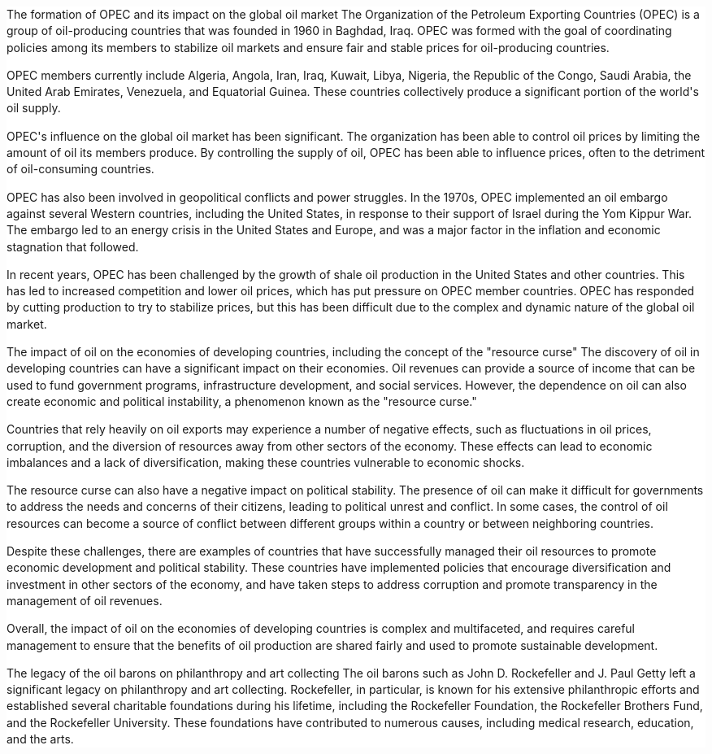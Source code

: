 The formation of OPEC and its impact on the global oil market
The Organization of the Petroleum Exporting Countries (OPEC) is a group of oil-producing countries that was founded in 1960 in Baghdad, Iraq. OPEC was formed with the goal of coordinating policies among its members to stabilize oil markets and ensure fair and stable prices for oil-producing countries.

OPEC members currently include Algeria, Angola, Iran, Iraq, Kuwait, Libya, Nigeria, the Republic of the Congo, Saudi Arabia, the United Arab Emirates, Venezuela, and Equatorial Guinea. These countries collectively produce a significant portion of the world's oil supply.

OPEC's influence on the global oil market has been significant. The organization has been able to control oil prices by limiting the amount of oil its members produce. By controlling the supply of oil, OPEC has been able to influence prices, often to the detriment of oil-consuming countries.

OPEC has also been involved in geopolitical conflicts and power struggles. In the 1970s, OPEC implemented an oil embargo against several Western countries, including the United States, in response to their support of Israel during the Yom Kippur War. The embargo led to an energy crisis in the United States and Europe, and was a major factor in the inflation and economic stagnation that followed.

In recent years, OPEC has been challenged by the growth of shale oil production in the United States and other countries. This has led to increased competition and lower oil prices, which has put pressure on OPEC member countries. OPEC has responded by cutting production to try to stabilize prices, but this has been difficult due to the complex and dynamic nature of the global oil market.


The impact of oil on the economies of developing countries, including the concept of the "resource curse"
The discovery of oil in developing countries can have a significant impact on their economies. Oil revenues can provide a source of income that can be used to fund government programs, infrastructure development, and social services. However, the dependence on oil can also create economic and political instability, a phenomenon known as the "resource curse."

Countries that rely heavily on oil exports may experience a number of negative effects, such as fluctuations in oil prices, corruption, and the diversion of resources away from other sectors of the economy. These effects can lead to economic imbalances and a lack of diversification, making these countries vulnerable to economic shocks.

The resource curse can also have a negative impact on political stability. The presence of oil can make it difficult for governments to address the needs and concerns of their citizens, leading to political unrest and conflict. In some cases, the control of oil resources can become a source of conflict between different groups within a country or between neighboring countries.

Despite these challenges, there are examples of countries that have successfully managed their oil resources to promote economic development and political stability. These countries have implemented policies that encourage diversification and investment in other sectors of the economy, and have taken steps to address corruption and promote transparency in the management of oil revenues.

Overall, the impact of oil on the economies of developing countries is complex and multifaceted, and requires careful management to ensure that the benefits of oil production are shared fairly and used to promote sustainable development.


The legacy of the oil barons on philanthropy and art collecting
The oil barons such as John D. Rockefeller and J. Paul Getty left a significant legacy on philanthropy and art collecting. Rockefeller, in particular, is known for his extensive philanthropic efforts and established several charitable foundations during his lifetime, including the Rockefeller Foundation, the Rockefeller Brothers Fund, and the Rockefeller University. These foundations have contributed to numerous causes, including medical research, education, and the arts.
